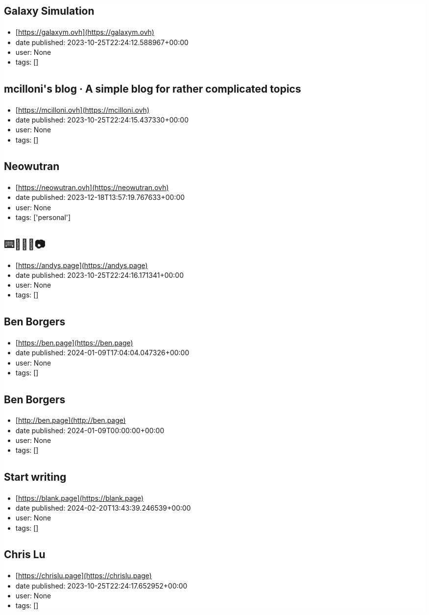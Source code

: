 ## Galaxy Simulation
 - [https://galaxym.ovh](https://galaxym.ovh)
 - date published: 2023-10-25T22:24:12.588967+00:00
 - user: None
 - tags: []

## mcilloni's blog · A simple blog for rather complicated topics
 - [https://mcilloni.ovh](https://mcilloni.ovh)
 - date published: 2023-10-25T22:24:15.437330+00:00
 - user: None
 - tags: []

## Neowutran
 - [https://neowutran.ovh](https://neowutran.ovh)
 - date published: 2023-12-18T13:57:19.767633+00:00
 - user: None
 - tags: ['personal']

## ⌨️🤷🏻‍♂️📷
 - [https://andys.page](https://andys.page)
 - date published: 2023-10-25T22:24:16.171341+00:00
 - user: None
 - tags: []

## Ben Borgers
 - [https://ben.page](https://ben.page)
 - date published: 2024-01-09T17:04:04.047326+00:00
 - user: None
 - tags: []

## Ben Borgers
 - [http://ben.page](http://ben.page)
 - date published: 2024-01-09T00:00:00+00:00
 - user: None
 - tags: []

## Start writing
 - [https://blank.page](https://blank.page)
 - date published: 2024-02-20T13:43:39.246539+00:00
 - user: None
 - tags: []

## Chris Lu
 - [https://chrislu.page](https://chrislu.page)
 - date published: 2023-10-25T22:24:17.652952+00:00
 - user: None
 - tags: []
